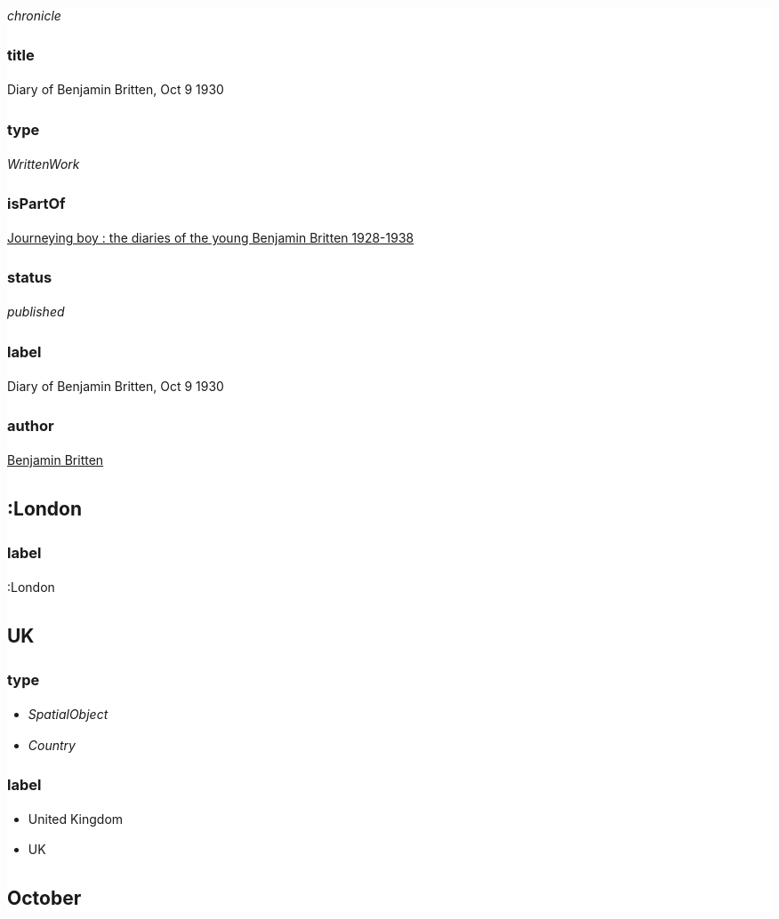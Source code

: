 
*chronicle*

### title


Diary of Benjamin Britten, Oct 9 1930

### type


*WrittenWork*

### isPartOf


[Journeying boy : the diaries of the young Benjamin Britten 1928-1938](#Journeying-boy-the-diaries-of-the-young-Benjamin-Britten-1928-1938)

### status


*published*

### label


Diary of Benjamin Britten, Oct 9 1930

### author


[Benjamin Britten](#Benjamin-Britten)

## :London

### label


:London

## UK

### type

 - *SpatialObject*

 - *Country*

### label

 - United Kingdom

 - UK

## October

